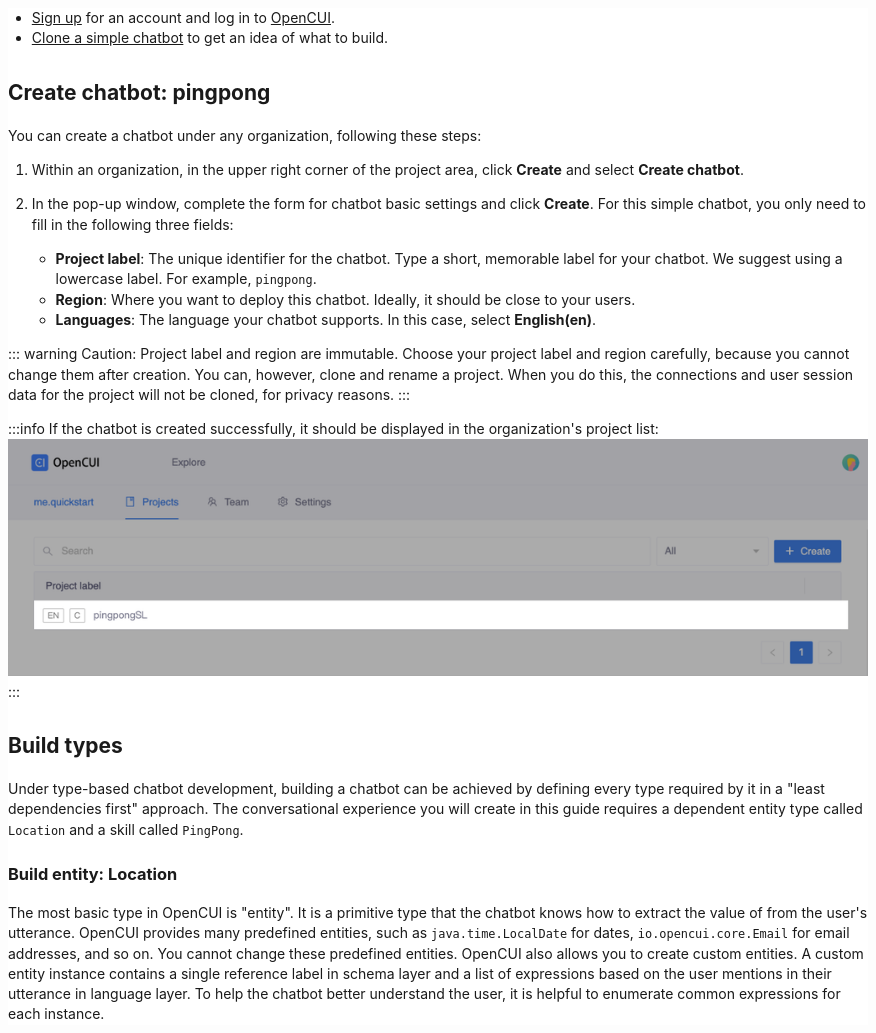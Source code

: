 - [Sign up](./signingup.md#sign-up) for an account and log in to [OpenCUI](https://build.opencui.io/login).
- [Clone a simple chatbot](clone-simple-chatbot.md) to get an idea of what to build.

## Create chatbot: pingpong

You can create a chatbot under any organization, following these steps:
1. Within an organization, in the upper right corner of the project area, click **Create** and select **Create chatbot**.
2. In the pop-up window, complete the form for chatbot basic settings and click **Create**. For this simple chatbot, you only need to fill in the following three fields:

   - **Project label**: The unique identifier for the chatbot. Type a short, memorable label for your chatbot. We suggest using a lowercase label. For example, `pingpong`.
   - **Region**: Where you want to deploy this chatbot. Ideally, it should be close to your users. 
   - **Languages**: The language your chatbot supports. In this case, select **English(en)**.

::: warning Caution: Project label and region are immutable.
Choose your project label and region carefully, because you cannot change them after creation. You can, however, clone and rename a project. When you do this, the connections and user session data for the project will not be cloned, for privacy reasons.
:::

:::info If the chatbot is created successfully, it should be displayed in the organization's project list:
![enter chatbot](/images/guide/pingpong/enter_chatbot.png)
:::

## Build types

Under type-based chatbot development, building a chatbot can be achieved by defining every type required by it in a "least dependencies first" approach. The conversational experience you will create in this guide requires a dependent entity type called `Location` and a skill called `PingPong`. 

### Build entity: Location

The most basic type in OpenCUI is "entity". It is a primitive type that the chatbot knows how to extract the value of from the user's utterance. OpenCUI provides many predefined entities, such as `java.time.LocalDate` for dates, `io.opencui.core.Email` for email addresses, and so on. You cannot change these predefined entities. OpenCUI also allows you to create custom entities. A custom entity instance contains a single reference label in schema layer and a list of expressions based on the user mentions in their utterance in language layer. To help the chatbot better understand the user, it is helpful to enumerate common expressions for each instance.
